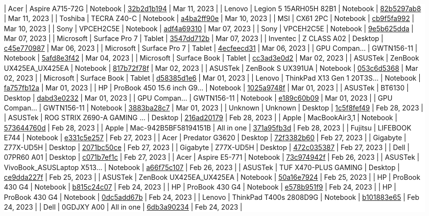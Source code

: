 | Acer          | Aspire A715-72G             | Notebook    | [32b2d1b194](https://linux-hardware.org/?probe=32b2d1b194) | Mar 11, 2023 |
| Lenovo        | Legion 5 15ARH05H 82B1      | Notebook    | [82b5297ab8](https://linux-hardware.org/?probe=82b5297ab8) | Mar 11, 2023 |
| Toshiba       | TECRA Z40-C                 | Notebook    | [a4ba2ff90e](https://linux-hardware.org/?probe=a4ba2ff90e) | Mar 10, 2023 |
| MSI           | CX61 2PC                    | Notebook    | [cb9f5fa992](https://linux-hardware.org/?probe=cb9f5fa992) | Mar 10, 2023 |
| Sony          | VPCEH2C5E                   | Notebook    | [adf4a69310](https://linux-hardware.org/?probe=adf4a69310) | Mar 07, 2023 |
| Sony          | VPCEH2C5E                   | Notebook    | [9e5b625dda](https://linux-hardware.org/?probe=9e5b625dda) | Mar 07, 2023 |
| Microsoft     | Surface Pro 7               | Tablet      | [3547dd712b](https://linux-hardware.org/?probe=3547dd712b) | Mar 07, 2023 |
| Inventec      | Z CLASS A02                 | Desktop     | [c45e770987](https://linux-hardware.org/?probe=c45e770987) | Mar 06, 2023 |
| Microsoft     | Surface Pro 7               | Tablet      | [4ecfeecd31](https://linux-hardware.org/?probe=4ecfeecd31) | Mar 06, 2023 |
| GPU Compan... | GWTN156-11                  | Notebook    | [5afd8e3f42](https://linux-hardware.org/?probe=5afd8e3f42) | Mar 04, 2023 |
| Microsoft     | Surface Book                | Tablet      | [cc3ad3e0d2](https://linux-hardware.org/?probe=cc3ad3e0d2) | Mar 02, 2023 |
| ASUSTek       | ZenBook UX425EA_UX425EA     | Notebook    | [817b72f78f](https://linux-hardware.org/?probe=817b72f78f) | Mar 02, 2023 |
| ASUSTek       | ZenBook S UX391UA           | Notebook    | [053c6d5368](https://linux-hardware.org/?probe=053c6d5368) | Mar 02, 2023 |
| Microsoft     | Surface Book                | Tablet      | [d58385d1e6](https://linux-hardware.org/?probe=d58385d1e6) | Mar 01, 2023 |
| Lenovo        | ThinkPad X13 Gen 1 20T3S... | Notebook    | [fa757fb12a](https://linux-hardware.org/?probe=fa757fb12a) | Mar 01, 2023 |
| HP            | ProBook 450 15.6 inch G9... | Notebook    | [1025a9748f](https://linux-hardware.org/?probe=1025a9748f) | Mar 01, 2023 |
| ASUSTek       | BT6130                      | Desktop     | [dabd3e0232](https://linux-hardware.org/?probe=dabd3e0232) | Mar 01, 2023 |
| GPU Compan... | GWTN156-11                  | Notebook    | [e189c60b09](https://linux-hardware.org/?probe=e189c60b09) | Mar 01, 2023 |
| GPU Compan... | GWTN156-11                  | Notebook    | [3883ba28c7](https://linux-hardware.org/?probe=3883ba28c7) | Mar 01, 2023 |
| Unknown       | Unknown                     | Desktop     | [1c5f8fef49](https://linux-hardware.org/?probe=1c5f8fef49) | Feb 28, 2023 |
| ASUSTek       | ROG STRIX Z690-A GAMING ... | Desktop     | [216ad20179](https://linux-hardware.org/?probe=216ad20179) | Feb 28, 2023 |
| Apple         | MacBookAir3,1               | Notebook    | [573644760d](https://linux-hardware.org/?probe=573644760d) | Feb 28, 2023 |
| Apple         | Mac-942B5BF58194151B        | All in one  | [371a95fb3d](https://linux-hardware.org/?probe=371a95fb3d) | Feb 28, 2023 |
| Fujitsu       | LIFEBOOK E744               | Notebook    | [e331c5e257](https://linux-hardware.org/?probe=e331c5e257) | Feb 27, 2023 |
| Acer          | Predator G3620              | Desktop     | [72f3382b60](https://linux-hardware.org/?probe=72f3382b60) | Feb 27, 2023 |
| Gigabyte      | Z77X-UD5H                   | Desktop     | [2071bc50ce](https://linux-hardware.org/?probe=2071bc50ce) | Feb 27, 2023 |
| Gigabyte      | Z77X-UD5H                   | Desktop     | [472c035387](https://linux-hardware.org/?probe=472c035387) | Feb 27, 2023 |
| Dell          | 07PR60 A01                  | Desktop     | [c071b7ef1c](https://linux-hardware.org/?probe=c071b7ef1c) | Feb 27, 2023 |
| Acer          | Aspire E5-771               | Notebook    | [73c974942f](https://linux-hardware.org/?probe=73c974942f) | Feb 26, 2023 |
| ASUSTek       | VivoBook_ASUSLaptop X513... | Notebook    | [a66f75c107](https://linux-hardware.org/?probe=a66f75c107) | Feb 26, 2023 |
| ASUSTek       | TUF X470-PLUS GAMING        | Desktop     | [ce9dda227f](https://linux-hardware.org/?probe=ce9dda227f) | Feb 25, 2023 |
| ASUSTek       | ZenBook UX425EA_UX425EA     | Notebook    | [50a16e7924](https://linux-hardware.org/?probe=50a16e7924) | Feb 25, 2023 |
| HP            | ProBook 430 G4              | Notebook    | [b815c24c07](https://linux-hardware.org/?probe=b815c24c07) | Feb 24, 2023 |
| HP            | ProBook 430 G4              | Notebook    | [e578b951f9](https://linux-hardware.org/?probe=e578b951f9) | Feb 24, 2023 |
| HP            | ProBook 430 G4              | Notebook    | [0dc5add67b](https://linux-hardware.org/?probe=0dc5add67b) | Feb 24, 2023 |
| Lenovo        | ThinkPad T400s 2808D9G      | Notebook    | [b101883e65](https://linux-hardware.org/?probe=b101883e65) | Feb 24, 2023 |
| Dell          | 0GDJXY A00                  | All in one  | [6db3a90234](https://linux-hardware.org/?probe=6db3a90234) | Feb 24, 2023 |